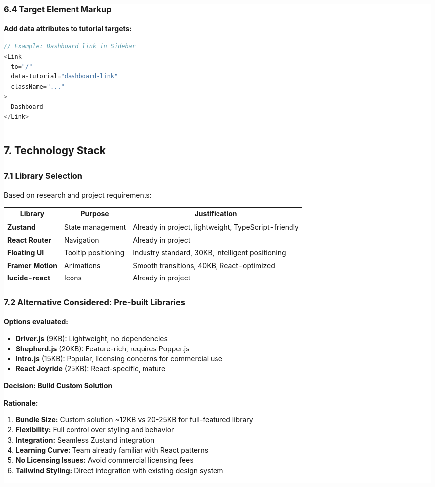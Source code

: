 ### 6.4 Target Element Markup

**Add data attributes to tutorial targets:**

```typescript
// Example: Dashboard link in Sidebar
<Link
  to="/"
  data-tutorial="dashboard-link"
  className="..."
>
  Dashboard
</Link>
```

---

## 7. Technology Stack

### 7.1 Library Selection

Based on research and project requirements:

| Library | Purpose | Justification |
|---------|---------|---------------|
| **Zustand** | State management | Already in project, lightweight, TypeScript-friendly |
| **React Router** | Navigation | Already in project |
| **Floating UI** | Tooltip positioning | Industry standard, 30KB, intelligent positioning |
| **Framer Motion** | Animations | Smooth transitions, 40KB, React-optimized |
| **lucide-react** | Icons | Already in project |

### 7.2 Alternative Considered: Pre-built Libraries

**Options evaluated:**
- **Driver.js** (9KB): Lightweight, no dependencies
- **Shepherd.js** (20KB): Feature-rich, requires Popper.js
- **Intro.js** (15KB): Popular, licensing concerns for commercial use
- **React Joyride** (25KB): React-specific, mature

**Decision: Build Custom Solution**

**Rationale:**
1. **Bundle Size:** Custom solution ~12KB vs 20-25KB for full-featured library
2. **Flexibility:** Full control over styling and behavior
3. **Integration:** Seamless Zustand integration
4. **Learning Curve:** Team already familiar with React patterns
5. **No Licensing Issues:** Avoid commercial licensing fees
6. **Tailwind Styling:** Direct integration with existing design system

---

